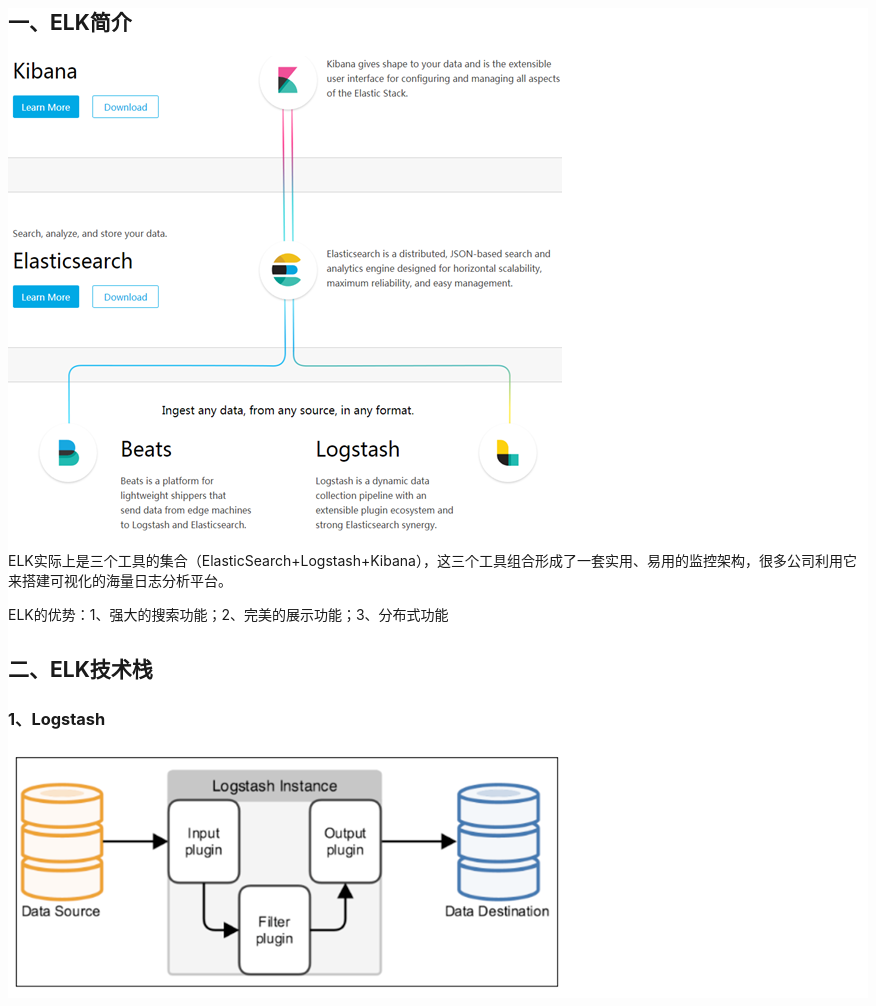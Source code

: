 ## 一、ELK简介

![1580958358088](01_picture/ELk%E7%9F%A5%E8%AF%86%E7%AE%80%E4%BB%8B/1580958358088.png)

ELK实际上是三个工具的集合（ElasticSearch+Logstash+Kibana），这三个工具组合形成了一套实用、易用的监控架构，很多公司利用它来搭建可视化的海量日志分析平台。

ELK的优势：1、强大的搜索功能；2、完美的展示功能；3、分布式功能

## 二、ELK技术栈

### 1、Logstash

![1580958660427](01_picture/ELk%E7%9F%A5%E8%AF%86%E7%AE%80%E4%BB%8B/1580958660427.png)
